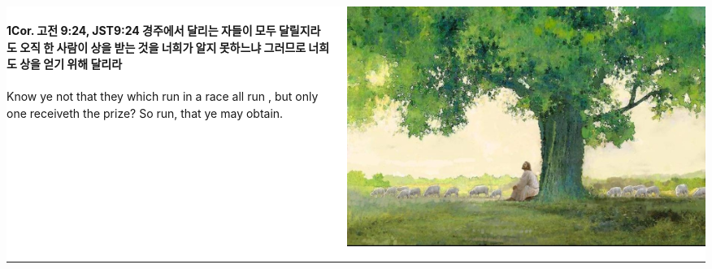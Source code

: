 
<div class="columns">
  <div class="scriptures">
    <br>
    <div class="scripture">
      <b>1Cor. 고전 9:24, JST9:24 경주에서 달리는 자들이 모두 달릴지라도 오직 한 사람이 상을 받는 것을 너희가 알지 못하느냐 그러므로 너희도 상을 얻기 위해 달리라 
      </b>
    </div>
    <br>
    <div class="scripture">Know ye not that they which run in a race all run , but only one receiveth the prize? So run, that ye may obtain. 
    </div>
    <br>
    <div class="scripture">
      <b>
      </b>
    </div>
    <br>
    <div class="scripture">
    </div>         
  </div>
  <div class="image-container">
    <img src='../../pictures/picture_17.jpg'>
  </div>
</div>

---